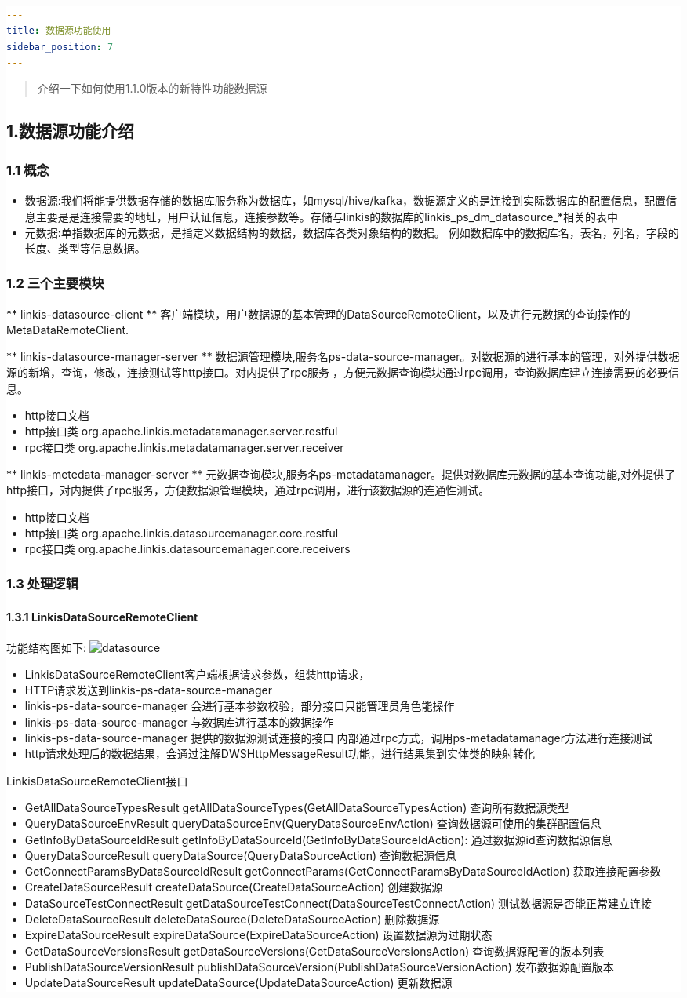 ```yaml
---
title: 数据源功能使用
sidebar_position: 7
---
```


> 介绍一下如何使用1.1.0版本的新特性功能数据源

## 1.数据源功能介绍

### 1.1 概念

- 数据源:我们将能提供数据存储的数据库服务称为数据库，如mysql/hive/kafka，数据源定义的是连接到实际数据库的配置信息，配置信息主要是是连接需要的地址，用户认证信息，连接参数等。存储与linkis的数据库的linkis_ps_dm_datasource_*相关的表中
- 元数据:单指数据库的元数据，是指定义数据结构的数据，数据库各类对象结构的数据。 例如数据库中的数据库名，表名，列名，字段的长度、类型等信息数据。

### 1.2 三个主要模块 

** linkis-datasource-client **
客户端模块，用户数据源的基本管理的DataSourceRemoteClient，以及进行元数据的查询操作的MetaDataRemoteClient.

** linkis-datasource-manager-server **
数据源管理模块,服务名ps-data-source-manager。对数据源的进行基本的管理，对外提供数据源的新增，查询，修改，连接测试等http接口。对内提供了rpc服务 ，方便元数据查询模块通过rpc调用，查询数据库建立连接需要的必要信息。

- [http接口文档](/api/http/data-source-manager-api.md)
- http接口类 org.apache.linkis.metadatamanager.server.restful
- rpc接口类 org.apache.linkis.metadatamanager.server.receiver

** linkis-metedata-manager-server  **
元数据查询模块,服务名ps-metadatamanager。提供对数据库元数据的基本查询功能,对外提供了http接口，对内提供了rpc服务，方便数据源管理模块，通过rpc调用，进行该数据源的连通性测试。
- [http接口文档](/api/http/metadatamanager-api.md)
- http接口类 org.apache.linkis.datasourcemanager.core.restful
- rpc接口类 org.apache.linkis.datasourcemanager.core.receivers


### 1.3 处理逻辑
#### 1.3.1 LinkisDataSourceRemoteClient
功能结构图如下:
![datasource](/Images-zh/deployment/datasource/datasource.png)

- LinkisDataSourceRemoteClient客户端根据请求参数，组装http请求，
- HTTP请求发送到linkis-ps-data-source-manager
- linkis-ps-data-source-manager 会进行基本参数校验，部分接口只能管理员角色能操作 
- linkis-ps-data-source-manager 与数据库进行基本的数据操作
- linkis-ps-data-source-manager 提供的数据源测试连接的接口 内部通过rpc方式，调用ps-metadatamanager方法进行连接测试
- http请求处理后的数据结果，会通过注解DWSHttpMessageResult功能，进行结果集到实体类的映射转化

LinkisDataSourceRemoteClient接口 
- GetAllDataSourceTypesResult getAllDataSourceTypes(GetAllDataSourceTypesAction) 查询所有数据源类型
- QueryDataSourceEnvResult queryDataSourceEnv(QueryDataSourceEnvAction) 查询数据源可使用的集群配置信息
- GetInfoByDataSourceIdResult getInfoByDataSourceId(GetInfoByDataSourceIdAction): 通过数据源id查询数据源信息
- QueryDataSourceResult queryDataSource(QueryDataSourceAction)  查询数据源信息
- GetConnectParamsByDataSourceIdResult getConnectParams(GetConnectParamsByDataSourceIdAction) 获取连接配置参数
- CreateDataSourceResult createDataSource(CreateDataSourceAction) 创建数据源
- DataSourceTestConnectResult getDataSourceTestConnect(DataSourceTestConnectAction)  测试数据源是否能正常建立连接
- DeleteDataSourceResult deleteDataSource(DeleteDataSourceAction) 删除数据源
- ExpireDataSourceResult expireDataSource(ExpireDataSourceAction) 设置数据源为过期状态
- GetDataSourceVersionsResult getDataSourceVersions(GetDataSourceVersionsAction)  查询数据源配置的版本列表
- PublishDataSourceVersionResult publishDataSourceVersion(PublishDataSourceVersionAction) 发布数据源配置版本 
- UpdateDataSourceResult updateDataSource(UpdateDataSourceAction) 更新数据源 